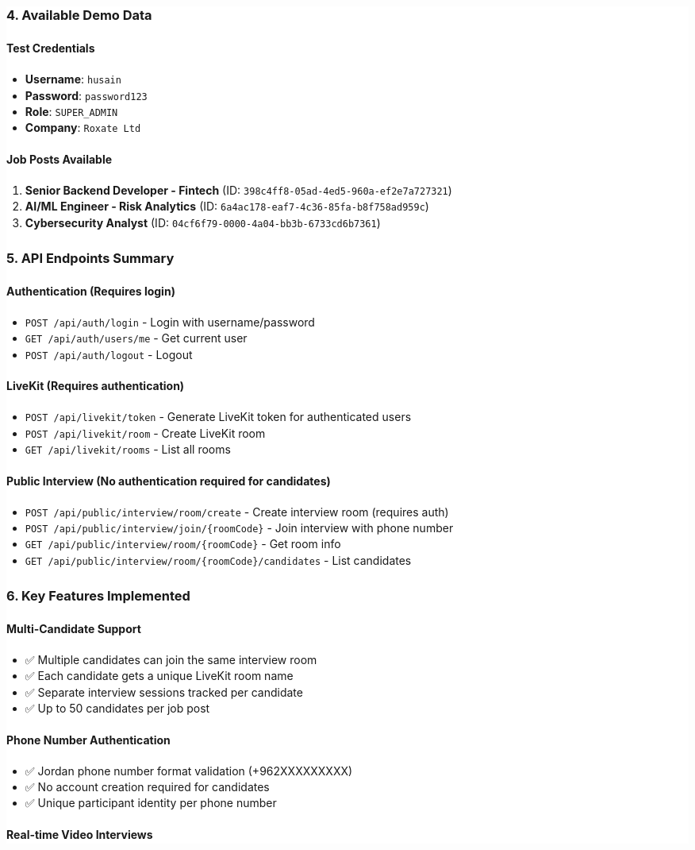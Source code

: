 ### 4. Available Demo Data

#### Test Credentials

- **Username**: `husain`
- **Password**: `password123`
- **Role**: `SUPER_ADMIN`
- **Company**: `Roxate Ltd`

#### Job Posts Available

1. **Senior Backend Developer - Fintech** (ID: `398c4ff8-05ad-4ed5-960a-ef2e7a727321`)
2. **AI/ML Engineer - Risk Analytics** (ID: `6a4ac178-eaf7-4c36-85fa-b8f758ad959c`)
3. **Cybersecurity Analyst** (ID: `04cf6f79-0000-4a04-bb3b-6733cd6b7361`)

### 5. API Endpoints Summary

#### Authentication (Requires login)

- `POST /api/auth/login` - Login with username/password
- `GET /api/auth/users/me` - Get current user
- `POST /api/auth/logout` - Logout

#### LiveKit (Requires authentication)

- `POST /api/livekit/token` - Generate LiveKit token for authenticated users
- `POST /api/livekit/room` - Create LiveKit room
- `GET /api/livekit/rooms` - List all rooms

#### Public Interview (No authentication required for candidates)

- `POST /api/public/interview/room/create` - Create interview room (requires auth)
- `POST /api/public/interview/join/{roomCode}` - Join interview with phone number
- `GET /api/public/interview/room/{roomCode}` - Get room info
- `GET /api/public/interview/room/{roomCode}/candidates` - List candidates

### 6. Key Features Implemented

#### Multi-Candidate Support

- ✅ Multiple candidates can join the same interview room
- ✅ Each candidate gets a unique LiveKit room name
- ✅ Separate interview sessions tracked per candidate
- ✅ Up to 50 candidates per job post

#### Phone Number Authentication

- ✅ Jordan phone number format validation (+962XXXXXXXXX)
- ✅ No account creation required for candidates
- ✅ Unique participant identity per phone number

#### Real-time Video Interviews
